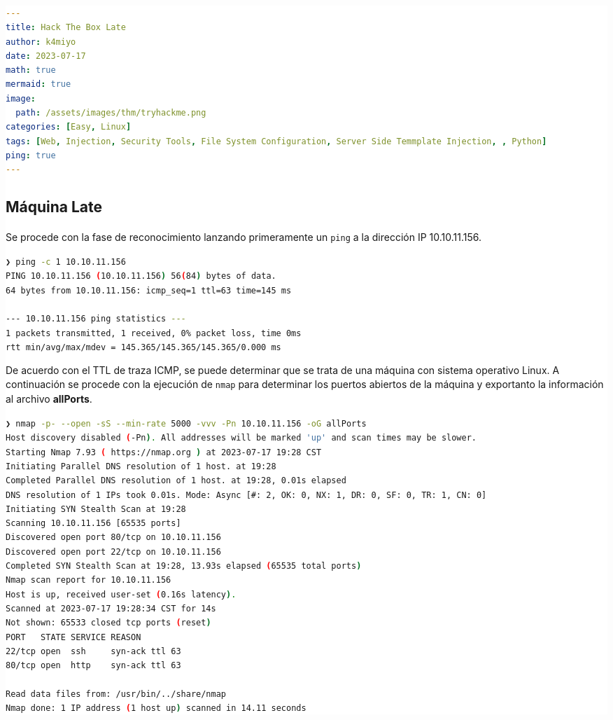 ```yaml
---
title: Hack The Box Late
author: k4miyo
date: 2023-07-17
math: true
mermaid: true
image:
  path: /assets/images/thm/tryhackme.png
categories: [Easy, Linux]
tags: [Web, Injection, Security Tools, File System Configuration, Server Side Temmplate Injection, , Python]
ping: true
---
```


## Máquina Late
Se procede con la fase de reconocimiento lanzando primeramente un `ping` a la dirección IP 10.10.11.156.

```bash
❯ ping -c 1 10.10.11.156
PING 10.10.11.156 (10.10.11.156) 56(84) bytes of data.
64 bytes from 10.10.11.156: icmp_seq=1 ttl=63 time=145 ms

--- 10.10.11.156 ping statistics ---
1 packets transmitted, 1 received, 0% packet loss, time 0ms
rtt min/avg/max/mdev = 145.365/145.365/145.365/0.000 ms

```

De acuerdo con el TTL de traza ICMP, se puede determinar que se trata de una máquina con sistema operativo Linux. A continuación se procede con la ejecución de `nmap` para determinar los puertos abiertos de la máquina y exportanto la información al archivo **allPorts**.

```bash
❯ nmap -p- --open -sS --min-rate 5000 -vvv -Pn 10.10.11.156 -oG allPorts
Host discovery disabled (-Pn). All addresses will be marked 'up' and scan times may be slower.
Starting Nmap 7.93 ( https://nmap.org ) at 2023-07-17 19:28 CST
Initiating Parallel DNS resolution of 1 host. at 19:28
Completed Parallel DNS resolution of 1 host. at 19:28, 0.01s elapsed
DNS resolution of 1 IPs took 0.01s. Mode: Async [#: 2, OK: 0, NX: 1, DR: 0, SF: 0, TR: 1, CN: 0]
Initiating SYN Stealth Scan at 19:28
Scanning 10.10.11.156 [65535 ports]
Discovered open port 80/tcp on 10.10.11.156
Discovered open port 22/tcp on 10.10.11.156
Completed SYN Stealth Scan at 19:28, 13.93s elapsed (65535 total ports)
Nmap scan report for 10.10.11.156
Host is up, received user-set (0.16s latency).
Scanned at 2023-07-17 19:28:34 CST for 14s
Not shown: 65533 closed tcp ports (reset)
PORT   STATE SERVICE REASON
22/tcp open  ssh     syn-ack ttl 63
80/tcp open  http    syn-ack ttl 63

Read data files from: /usr/bin/../share/nmap
Nmap done: 1 IP address (1 host up) scanned in 14.11 seconds
```
